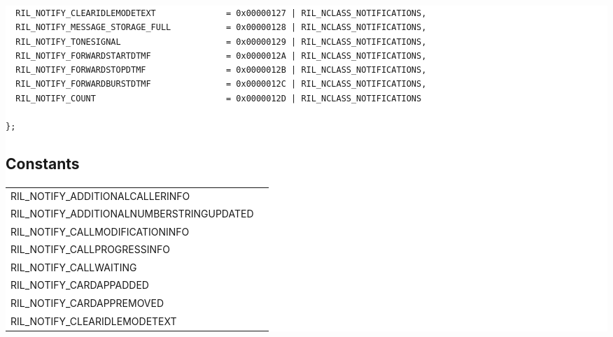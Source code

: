 ````
  RIL_NOTIFY_CLEARIDLEMODETEXT              = 0x00000127 | RIL_NCLASS_NOTIFICATIONS, 
  RIL_NOTIFY_MESSAGE_STORAGE_FULL           = 0x00000128 | RIL_NCLASS_NOTIFICATIONS, 
  RIL_NOTIFY_TONESIGNAL                     = 0x00000129 | RIL_NCLASS_NOTIFICATIONS, 
  RIL_NOTIFY_FORWARDSTARTDTMF               = 0x0000012A | RIL_NCLASS_NOTIFICATIONS, 
  RIL_NOTIFY_FORWARDSTOPDTMF                = 0x0000012B | RIL_NCLASS_NOTIFICATIONS, 
  RIL_NOTIFY_FORWARDBURSTDTMF               = 0x0000012C | RIL_NCLASS_NOTIFICATIONS, 
  RIL_NOTIFY_COUNT                          = 0x0000012D | RIL_NCLASS_NOTIFICATIONS 

};
````

## Constants

<table>

<tr>
<td>RIL_NOTIFY_ADDITIONALCALLERINFO</td>
<td></td>
</tr>

<tr>
<td>RIL_NOTIFY_ADDITIONALNUMBERSTRINGUPDATED</td>
<td></td>
</tr>

<tr>
<td>RIL_NOTIFY_CALLMODIFICATIONINFO</td>
<td></td>
</tr>

<tr>
<td>RIL_NOTIFY_CALLPROGRESSINFO</td>
<td></td>
</tr>

<tr>
<td>RIL_NOTIFY_CALLWAITING</td>
<td></td>
</tr>

<tr>
<td>RIL_NOTIFY_CARDAPPADDED</td>
<td></td>
</tr>

<tr>
<td>RIL_NOTIFY_CARDAPPREMOVED</td>
<td></td>
</tr>

<tr>
<td>RIL_NOTIFY_CLEARIDLEMODETEXT</td>
<td></td>
</tr>
